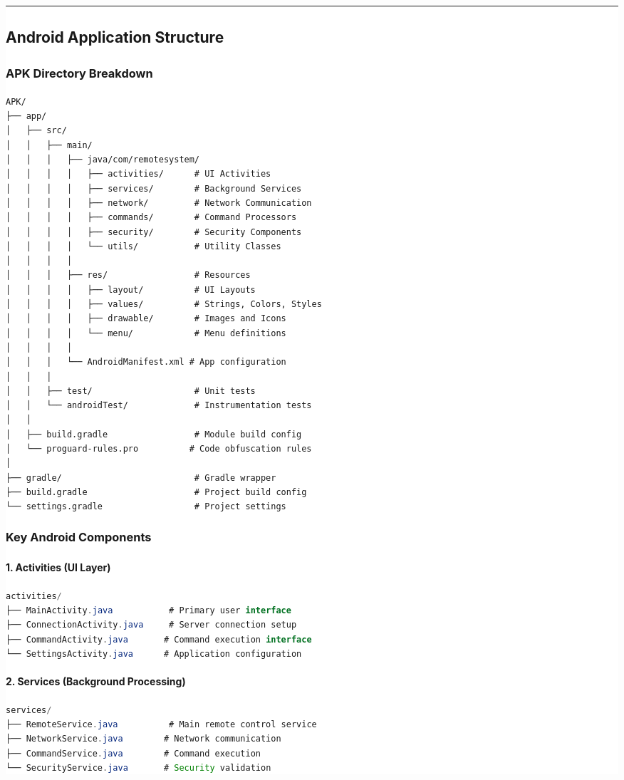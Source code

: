 
---

## Android Application Structure

### APK Directory Breakdown
```
APK/
├── app/
│   ├── src/
│   │   ├── main/
│   │   │   ├── java/com/remotesystem/
│   │   │   │   ├── activities/      # UI Activities
│   │   │   │   ├── services/        # Background Services
│   │   │   │   ├── network/         # Network Communication
│   │   │   │   ├── commands/        # Command Processors
│   │   │   │   ├── security/        # Security Components
│   │   │   │   └── utils/           # Utility Classes
│   │   │   │
│   │   │   ├── res/                 # Resources
│   │   │   │   ├── layout/          # UI Layouts
│   │   │   │   ├── values/          # Strings, Colors, Styles
│   │   │   │   ├── drawable/        # Images and Icons
│   │   │   │   └── menu/            # Menu definitions
│   │   │   │
│   │   │   └── AndroidManifest.xml # App configuration
│   │   │
│   │   ├── test/                    # Unit tests
│   │   └── androidTest/             # Instrumentation tests
│   │
│   ├── build.gradle                 # Module build config
│   └── proguard-rules.pro          # Code obfuscation rules
│
├── gradle/                          # Gradle wrapper
├── build.gradle                     # Project build config
└── settings.gradle                  # Project settings
```

### Key Android Components

#### 1. Activities (UI Layer)
```java
activities/
├── MainActivity.java           # Primary user interface
├── ConnectionActivity.java     # Server connection setup
├── CommandActivity.java       # Command execution interface
└── SettingsActivity.java      # Application configuration
```

#### 2. Services (Background Processing)
```java
services/
├── RemoteService.java          # Main remote control service
├── NetworkService.java        # Network communication
├── CommandService.java        # Command execution
└── SecurityService.java       # Security validation
```
